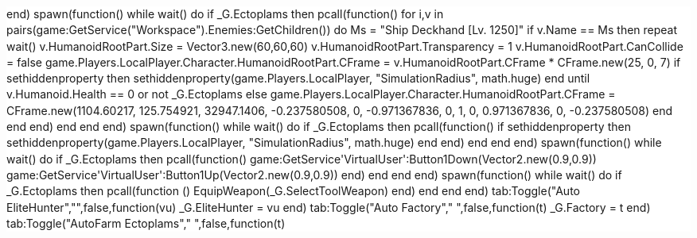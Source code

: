 end)
spawn(function()
    while wait() do
        if _G.Ectoplams then
            pcall(function()
                for i,v in pairs(game:GetService("Workspace").Enemies:GetChildren()) do
                    Ms = "Ship Deckhand [Lv. 1250]"
                    if v.Name == Ms then
                        repeat wait()
                            v.HumanoidRootPart.Size = Vector3.new(60,60,60)
                            v.HumanoidRootPart.Transparency = 1
                            v.HumanoidRootPart.CanCollide = false
                            game.Players.LocalPlayer.Character.HumanoidRootPart.CFrame = v.HumanoidRootPart.CFrame * CFrame.new(25, 0, 7)
                            if sethiddenproperty then
                                sethiddenproperty(game.Players.LocalPlayer, "SimulationRadius", math.huge)
                            end
                        until v.Humanoid.Health == 0 or not _G.Ectoplams
                    else
                        game.Players.LocalPlayer.Character.HumanoidRootPart.CFrame = CFrame.new(1104.60217, 125.754921, 32947.1406, -0.237580508, 0, -0.971367836, 0, 1, 0, 0.971367836, 0, -0.237580508)
                    end
                end
            end)
        end
    end
end)
spawn(function()
    while wait() do
        if _G.Ectoplams then
            pcall(function()
                if sethiddenproperty then
                    sethiddenproperty(game.Players.LocalPlayer, "SimulationRadius", math.huge)
                end
            end)
        end
    end
end)
spawn(function()
    while wait() do
        if _G.Ectoplams then
            pcall(function()
                game:GetService'VirtualUser':Button1Down(Vector2.new(0.9,0.9))
                game:GetService'VirtualUser':Button1Up(Vector2.new(0.9,0.9))
            end)
        end
    end
end)
spawn(function()
    while wait() do
        if _G.Ectoplams then
            pcall(function ()
                EquipWeapon(_G.SelectToolWeapon)
            end)
        end
    end
end)
                                tab:Toggle("Auto EliteHunter","",false,function(vu)
                                    _G.EliteHunter = vu
                                end)
                                tab:Toggle("Auto Factory"," ",false,function(t)
                                    _G.Factory = t
                                end)
                                tab:Toggle("AutoFarm Ectoplams"," ",false,function(t)